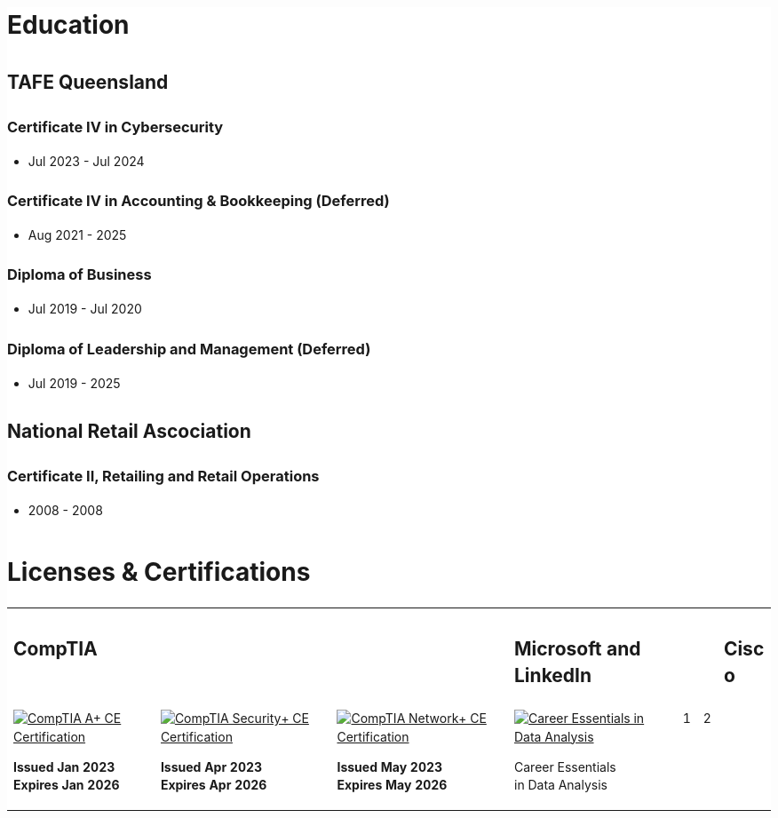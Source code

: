 # Education

## TAFE Queensland
### Certificate IV in Cybersecurity
- Jul 2023 - Jul 2024

### Certificate IV in Accounting & Bookkeeping (Deferred)
- Aug 2021 - 2025

### Diploma of Business 
- Jul 2019 - Jul 2020

### Diploma of Leadership and Management (Deferred)
- Jul 2019 - 2025

## National Retail Ascociation
### Certificate II, Retailing and Retail Operations
- 2008 - 2008


# Licenses & Certifications

 <table>
 <tr>
    <td colspan="3"><h2>CompTIA</h2></td>
    <td colspan="3"><h2>Microsoft and LinkedIn</h2></td>
    <td colspan="3"><h2>Cisco</h2></td>
  </tr>
    <tr>
      <td>
        <a href="https://www.credly.com/badges/0225dbb2-e378-403d-84e2-8099af7322e0/public_url">
          <img src="https://images.credly.com/size/340x340/images/63482325-a0d6-4f64-ae75-f5f33922c7d0/CompTIA_A_2Bce.png" alt="CompTIA A+ CE Certification">
        </a>
        <p><strong>Issued Jan 2023<br>Expires Jan 2026</strong></p>
      </td>
      <td>
        <a href="https://www.credly.com/badges/5e054370-164a-431a-81ce-84276bfc662e/public_url">
          <img src="https://images.credly.com/size/340x340/images/74790a75-8451-400a-8536-92d792c5184a/CompTIA_Security_2Bce.png" alt="CompTIA Security+ CE Certification">
        </a>
        <p><strong>Issued Apr 2023<br>Expires Apr 2026</strong></p>
      </td>
      <td>
        <a href="https://www.credly.com/badges/6a39d5fa-5210-4e7e-a496-206ae65d725b/public_url">
          <img src="https://images.credly.com/size/340x340/images/e1fc05b2-959b-45a4-8d20-124b1df121fe/CompTIA_Network_2Bce.png" alt="CompTIA Network+ CE Certification">
        </a>
        <p><strong>Issued May 2023<br>Expires May 2026</strong></p>
      </td>
      <td>
        <a href="https://www.linkedin.com/learning/certificates/a74c8a503167ea788108d682254be1c5ab7e361ac1f39221a8b60255b0994bca">
            <img src="https://media.licdn.com/dms/image/C560BAQHaVYd13rRz3A/company-logo_100_100/0/1638831590218/linkedin_logo?e=1720051200&v=beta&t=zyu0drSoTIUhhmuVZPmRYmkroLYhJT2C9GBkJ9tturk" alt="Career Essentials in Data Analysis" width=90 height=90>
        </a>
            <p>Career Essentials <br>in Data Analysis</p>
      </td>
      <td class='hide'>1</td><td class='hide'>2</td>
      <td>